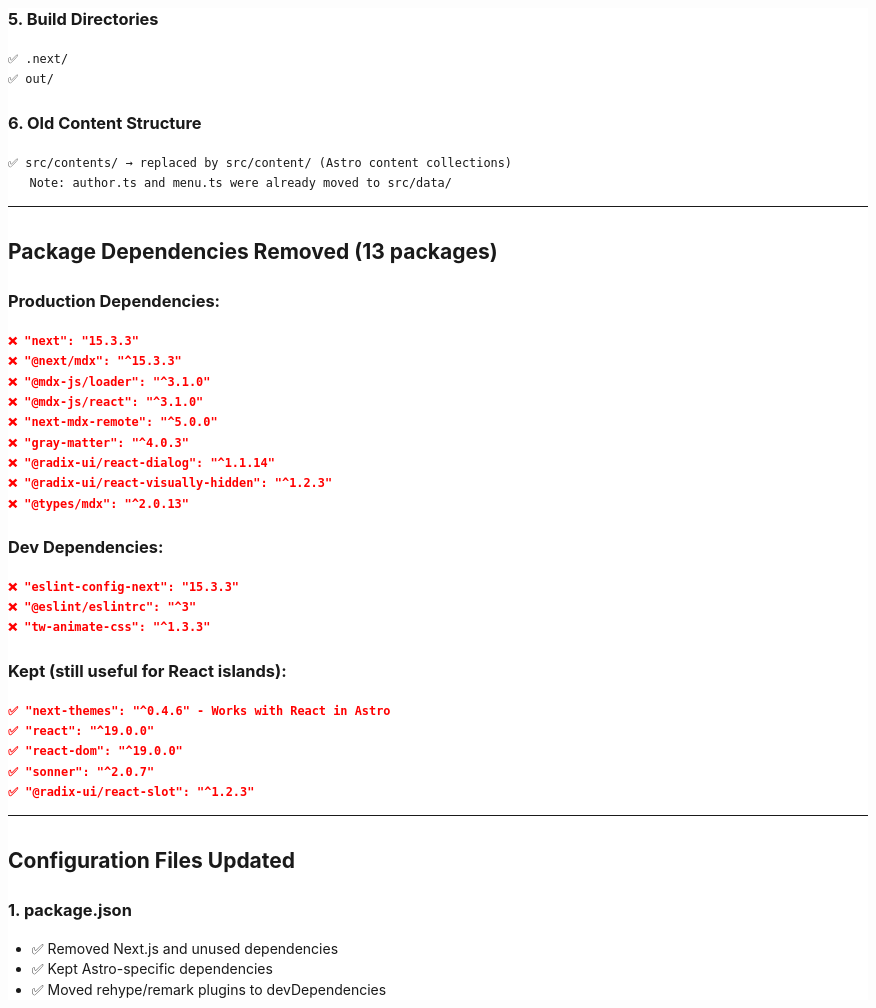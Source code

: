 ### 5. Build Directories
```
✅ .next/
✅ out/
```

### 6. Old Content Structure
```
✅ src/contents/ → replaced by src/content/ (Astro content collections)
   Note: author.ts and menu.ts were already moved to src/data/
```

---

## Package Dependencies Removed (13 packages)

### Production Dependencies:
```json
❌ "next": "15.3.3"
❌ "@next/mdx": "^15.3.3"
❌ "@mdx-js/loader": "^3.1.0"
❌ "@mdx-js/react": "^3.1.0"
❌ "next-mdx-remote": "^5.0.0"
❌ "gray-matter": "^4.0.3"
❌ "@radix-ui/react-dialog": "^1.1.14"
❌ "@radix-ui/react-visually-hidden": "^1.2.3"
❌ "@types/mdx": "^2.0.13"
```

### Dev Dependencies:
```json
❌ "eslint-config-next": "15.3.3"
❌ "@eslint/eslintrc": "^3"
❌ "tw-animate-css": "^1.3.3"
```

### Kept (still useful for React islands):
```json
✅ "next-themes": "^0.4.6" - Works with React in Astro
✅ "react": "^19.0.0"
✅ "react-dom": "^19.0.0"
✅ "sonner": "^2.0.7"
✅ "@radix-ui/react-slot": "^1.2.3"
```

---

## Configuration Files Updated

### 1. package.json
- ✅ Removed Next.js and unused dependencies
- ✅ Kept Astro-specific dependencies
- ✅ Moved rehype/remark plugins to devDependencies
